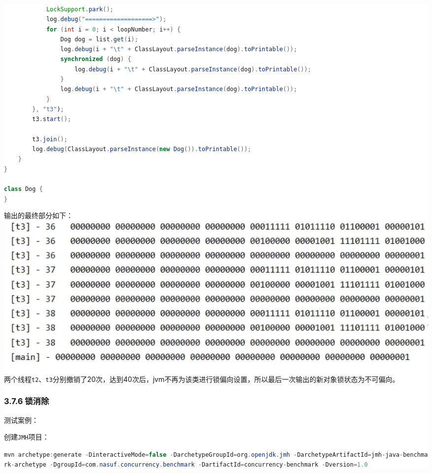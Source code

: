 ```java
            LockSupport.park();
            log.debug("===================>");
            for (int i = 0; i < loopNumber; i++) {
                Dog dog = list.get(i);
                log.debug(i + "\t" + ClassLayout.parseInstance(dog).toPrintable());
                synchronized (dog) {
                    log.debug(i + "\t" + ClassLayout.parseInstance(dog).toPrintable());
                }
                log.debug(i + "\t" + ClassLayout.parseInstance(dog).toPrintable());
            }
        }, "t3");
        t3.start();

        t3.join();
        log.debug(ClassLayout.parseInstance(new Dog()).toPrintable());
    }
}

class Dog {
}
```

输出的最终部分如下：
![image-20240218下午15230378](../images/concurrency/38.png)







两个线程`t2`、`t3`分别撤销了20次，达到40次后，jvm不再为该类进行锁偏向设置，所以最后一次输出的新对象锁状态为不可偏向。

### 3.7.6 锁消除

测试案例：

创建`JMH`项目：

```java
mvn archetype:generate -DinteractiveMode=false -DarchetypeGroupId=org.openjdk.jmh -DarchetypeArtifactId=jmh-java-benchmark-archetype -DgroupId=com.nasuf.concurrency.benchmark -DartifactId=concurrency-benchmark -Dversion=1.0
```
